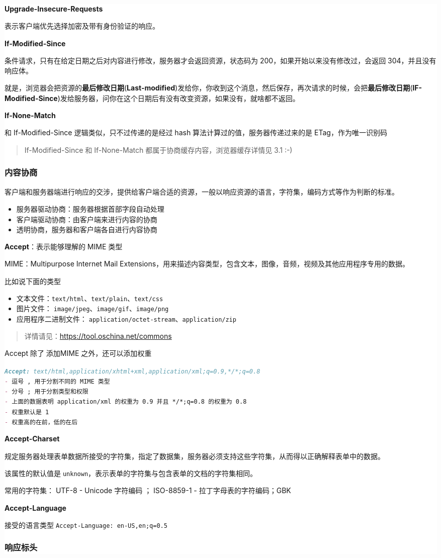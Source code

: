 **Upgrade-Insecure-Requests**

表示客户端优先选择加密及带有身份验证的响应。

**If-Modified-Since**

条件请求，只有在给定日期之后对内容进行修改，服务器才会返回资源，状态码为 200，如果开始以来没有修改过，会返回 304，并且没有响应体。

就是，浏览器会把资源的**最后修改日期**(**Last-modified**)发给你，你收到这个消息，然后保存，再次请求的时候，会把**最后修改日期**(**IF-Modified-Since**)发给服务器，问你在这个日期后有没有改变资源，如果没有，就啥都不返回。

**If-None-Match**

和 If-Modified-Since 逻辑类似，只不过传递的是经过 hash 算法计算过的值，服务器传递过来的是 ETag，作为唯一识别码

> If-Modified-Since 和 If-None-Match 都属于协商缓存内容，浏览器缓存详情见 3.1 :-)

### 内容协商

客户端和服务器端进行响应的交涉，提供给客户端合适的资源，一般以响应资源的语言，字符集，编码方式等作为判断的标准。

- 服务器驱动协商：服务器根据首部字段自动处理
- 客户端驱动协商：由客户端来进行内容的协商
- 透明协商，服务器和客户端各自进行内容协商

**Accept**：表示能够理解的 MIME 类型

MIME：Multipurpose Internet Mail Extensions，用来描述内容类型，包含文本，图像，音频，视频及其他应用程序专用的数据。

比如说下面的类型

- 文本文件：`text/html`、`text/plain`、`text/css`
- 图片文件： `image/jpeg`、`image/gif`、`image/png`
- 应用程序二进制文件： `application/octet-stream`、`application/zip`

> 详情请见：https://tool.oschina.net/commons

Accept 除了 添加MIME 之外，还可以添加权重

```markdown
Accept: text/html,application/xhtml+xml,application/xml;q=0.9,*/*;q=0.8
- 逗号 , 用于分割不同的 MIME 类型
- 分号 ; 用于分割类型和权限
- 上面的数据表明 application/xml 的权重为 0.9 并且 */*;q=0.8 的权重为 0.8
- 权重默认是 1
- 权重高的在前，低的在后
```

**Accept-Charset** 

规定服务器处理表单数据所接受的字符集，指定了数据集，服务器必须支持这些字符集，从而得以正确解释表单中的数据。

该属性的默认值是 `unknown`，表示表单的字符集与包含表单的文档的字符集相同。

常用的字符集： UTF-8 - Unicode 字符编码 ； ISO-8859-1 - 拉丁字母表的字符编码；GBK

**Accept-Language**

接受的语言类型 `Accept-Language: en-US,en;q=0.5`

### 响应标头
